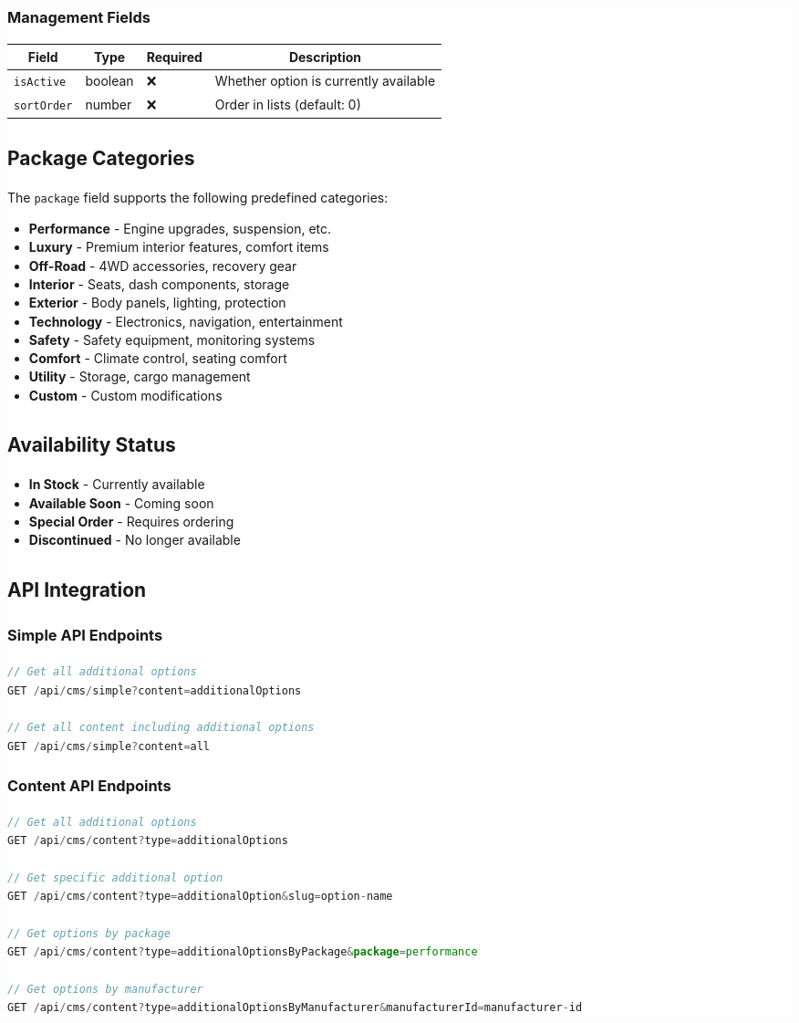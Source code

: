 ### Management Fields

| Field | Type | Required | Description |
|-------|------|----------|-------------|
| `isActive` | boolean | ❌ | Whether option is currently available |
| `sortOrder` | number | ❌ | Order in lists (default: 0) |

## Package Categories

The `package` field supports the following predefined categories:

- **Performance** - Engine upgrades, suspension, etc.
- **Luxury** - Premium interior features, comfort items
- **Off-Road** - 4WD accessories, recovery gear
- **Interior** - Seats, dash components, storage
- **Exterior** - Body panels, lighting, protection
- **Technology** - Electronics, navigation, entertainment
- **Safety** - Safety equipment, monitoring systems
- **Comfort** - Climate control, seating comfort
- **Utility** - Storage, cargo management
- **Custom** - Custom modifications

## Availability Status

- **In Stock** - Currently available
- **Available Soon** - Coming soon
- **Special Order** - Requires ordering
- **Discontinued** - No longer available

## API Integration

### Simple API Endpoints

```javascript
// Get all additional options
GET /api/cms/simple?content=additionalOptions

// Get all content including additional options
GET /api/cms/simple?content=all
```

### Content API Endpoints

```javascript
// Get all additional options
GET /api/cms/content?type=additionalOptions

// Get specific additional option
GET /api/cms/content?type=additionalOption&slug=option-name

// Get options by package
GET /api/cms/content?type=additionalOptionsByPackage&package=performance

// Get options by manufacturer
GET /api/cms/content?type=additionalOptionsByManufacturer&manufacturerId=manufacturer-id
```
